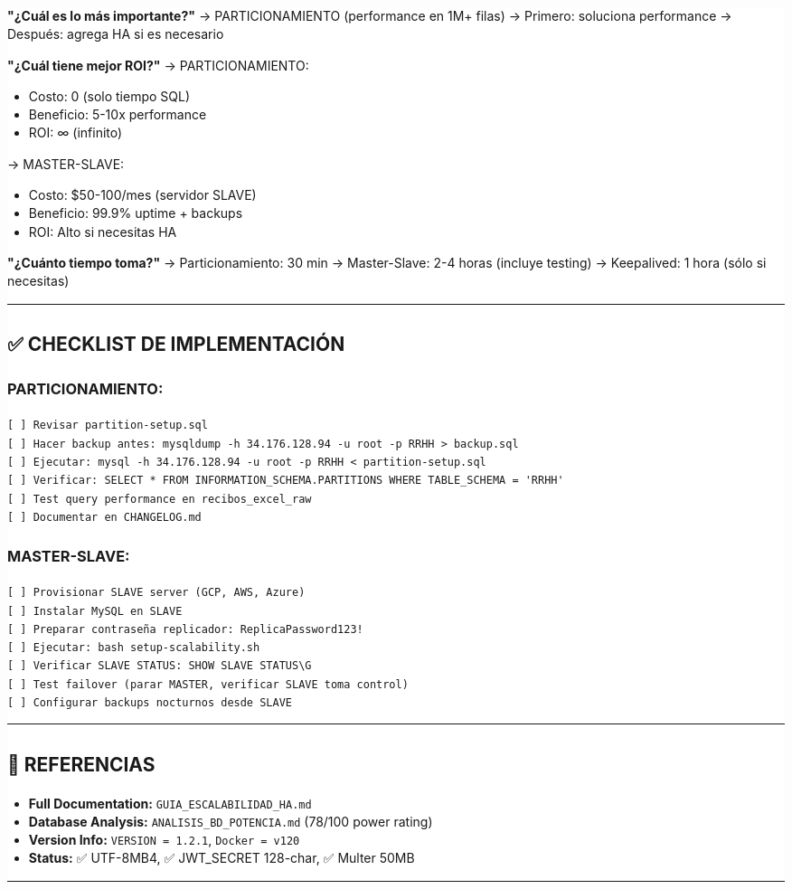 **"¿Cuál es lo más importante?"**
→ PARTICIONAMIENTO (performance en 1M+ filas)
→ Primero: soluciona performance
→ Después: agrega HA si es necesario

**"¿Cuál tiene mejor ROI?"**
→ PARTICIONAMIENTO:
  - Costo: 0 (solo tiempo SQL)
  - Beneficio: 5-10x performance
  - ROI: ∞ (infinito)

→ MASTER-SLAVE:
  - Costo: $50-100/mes (servidor SLAVE)
  - Beneficio: 99.9% uptime + backups
  - ROI: Alto si necesitas HA

**"¿Cuánto tiempo toma?"**
→ Particionamiento: 30 min
→ Master-Slave: 2-4 horas (incluye testing)
→ Keepalived: 1 hora (sólo si necesitas)

---

## ✅ CHECKLIST DE IMPLEMENTACIÓN

### PARTICIONAMIENTO:
```
[ ] Revisar partition-setup.sql
[ ] Hacer backup antes: mysqldump -h 34.176.128.94 -u root -p RRHH > backup.sql
[ ] Ejecutar: mysql -h 34.176.128.94 -u root -p RRHH < partition-setup.sql
[ ] Verificar: SELECT * FROM INFORMATION_SCHEMA.PARTITIONS WHERE TABLE_SCHEMA = 'RRHH'
[ ] Test query performance en recibos_excel_raw
[ ] Documentar en CHANGELOG.md
```

### MASTER-SLAVE:
```
[ ] Provisionar SLAVE server (GCP, AWS, Azure)
[ ] Instalar MySQL en SLAVE
[ ] Preparar contraseña replicador: ReplicaPassword123!
[ ] Ejecutar: bash setup-scalability.sh
[ ] Verificar SLAVE STATUS: SHOW SLAVE STATUS\G
[ ] Test failover (parar MASTER, verificar SLAVE toma control)
[ ] Configurar backups nocturnos desde SLAVE
```

---

## 🔗 REFERENCIAS

- **Full Documentation:** `GUIA_ESCALABILIDAD_HA.md`
- **Database Analysis:** `ANALISIS_BD_POTENCIA.md` (78/100 power rating)
- **Version Info:** `VERSION = 1.2.1`, `Docker = v120`
- **Status:** ✅ UTF-8MB4, ✅ JWT_SECRET 128-char, ✅ Multer 50MB

---